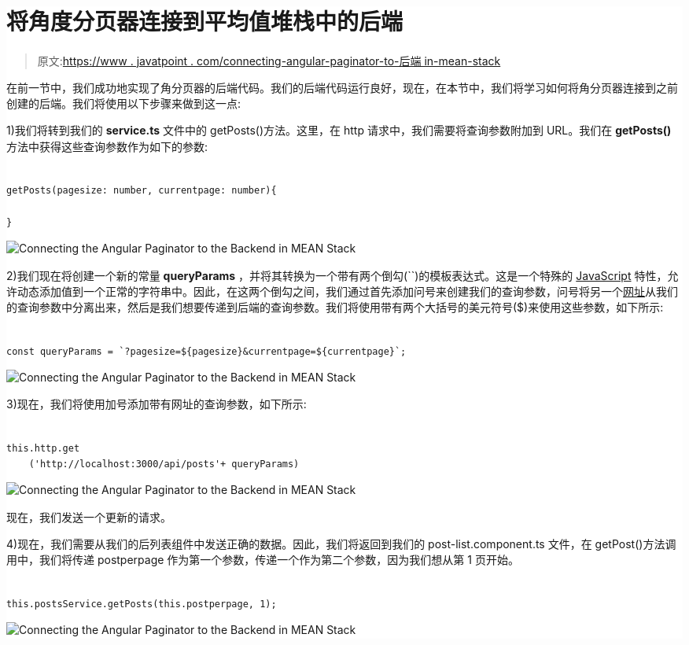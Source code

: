 # 将角度分页器连接到平均值堆栈中的后端

> 原文:[https://www . javatpoint . com/connecting-angular-paginator-to-后端 in-mean-stack](https://www.javatpoint.com/connecting-angular-paginator-to-the-backend-in-mean-stack)

在前一节中，我们成功地实现了角分页器的后端代码。我们的后端代码运行良好，现在，在本节中，我们将学习如何将角分页器连接到之前创建的后端。我们将使用以下步骤来做到这一点:

1)我们将转到我们的 **service.ts** 文件中的 getPosts()方法。这里，在 http 请求中，我们需要将查询参数附加到 URL。我们在 **getPosts()** 方法中获得这些查询参数作为如下的参数:

```

getPosts(pagesize: number, currentpage: number){

}

```

![Connecting the Angular Paginator to the Backend in MEAN Stack](../Images/8bd3978c01898472012c9f98998b927d.png)

2)我们现在将创建一个新的常量 **queryParams** ，并将其转换为一个带有两个倒勾(``)的模板表达式。这是一个特殊的 [JavaScript](https://www.javatpoint.com/javascript-tutorial) 特性，允许动态添加值到一个正常的字符串中。因此，在这两个倒勾之间，我们通过首先添加问号来创建我们的查询参数，问号将另一个[网址](https://www.javatpoint.com/url-full-form)从我们的查询参数中分离出来，然后是我们想要传递到后端的查询参数。我们将使用带有两个大括号的美元符号($)来使用这些参数，如下所示:

```

const queryParams = `?pagesize=${pagesize}&currentpage=${currentpage}`;

```

![Connecting the Angular Paginator to the Backend in MEAN Stack](../Images/c575a2754dc385541515e3f704a9767e.png)

3)现在，我们将使用加号添加带有网址的查询参数，如下所示:

```

this.http.get
    ('http://localhost:3000/api/posts'+ queryParams)

```

![Connecting the Angular Paginator to the Backend in MEAN Stack](../Images/a07b7710ae7109e7466f300c925e75f7.png)

现在，我们发送一个更新的请求。

4)现在，我们需要从我们的后列表组件中发送正确的数据。因此，我们将返回到我们的 post-list.component.ts 文件，在 getPost()方法调用中，我们将传递 postperpage 作为第一个参数，传递一个作为第二个参数，因为我们想从第 1 页开始。

```

this.postsService.getPosts(this.postperpage, 1);

```

![Connecting the Angular Paginator to the Backend in MEAN Stack](../Images/30e341156fa7e625c2f8a2f143cc9916.png)
